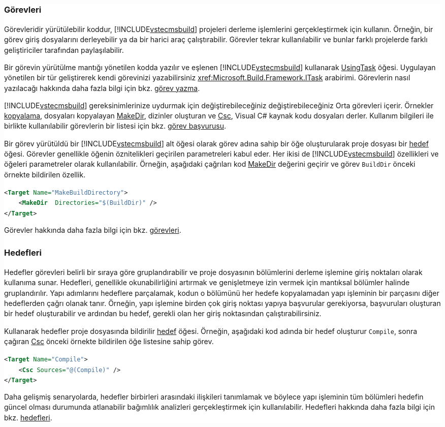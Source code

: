 ###  <a name="BKMK_Tasks"></a> Görevleri
 Görevleridir yürütülebilir koddur, [!INCLUDE[vstecmsbuild](../extensibility/internals/includes/vstecmsbuild_md.md)] projeleri derleme işlemlerini gerçekleştirmek için kullanın. Örneğin, bir görev giriş dosyalarını derleyebilir ya da bir harici araç çalıştırabilir. Görevler tekrar kullanılabilir ve bunlar farklı projelerde farklı geliştiriciler tarafından paylaşılabilir.

 Bir görevin yürütülme mantığı yönetilen kodda yazılır ve eşlenen [!INCLUDE[vstecmsbuild](../extensibility/internals/includes/vstecmsbuild_md.md)] kullanarak [UsingTask](../msbuild/usingtask-element-msbuild.md) öğesi. Uygulayan yönetilen bir tür geliştirerek kendi görevinizi yazabilirsiniz <xref:Microsoft.Build.Framework.ITask> arabirimi. Görevlerin nasıl yazılacağı hakkında daha fazla bilgi için bkz. [görev yazma](../msbuild/task-writing.md).

 [!INCLUDE[vstecmsbuild](../extensibility/internals/includes/vstecmsbuild_md.md)] gereksinimlerinize uydurmak için değiştirebileceğiniz değiştirebileceğiniz Orta görevleri içerir.  Örnekler [kopyalama](../msbuild/copy-task.md), dosyaları kopyalayan [MakeDir](../msbuild/makedir-task.md), dizinler oluşturan ve [Csc](../msbuild/csc-task.md), Visual C# kaynak kodu dosyaları derler. Kullanım bilgileri ile birlikte kullanılabilir görevlerin bir listesi için bkz. [görev başvurusu](../msbuild/msbuild-task-reference.md).

 Bir görev yürütüldü bir [!INCLUDE[vstecmsbuild](../extensibility/internals/includes/vstecmsbuild_md.md)] alt öğesi olarak görev adına sahip bir öğe oluşturularak proje dosyası bir [hedef](../msbuild/target-element-msbuild.md) öğesi. Görevler genellikle öğenin öznitelikleri geçirilen parametreleri kabul eder. Her ikisi de [!INCLUDE[vstecmsbuild](../extensibility/internals/includes/vstecmsbuild_md.md)] özellikleri ve öğeleri parametreler olarak kullanılabilir. Örneğin, aşağıdaki çağrıları kod [MakeDir](../msbuild/makedir-task.md) değerini geçirir ve görev `BuildDir` önceki örnekte bildirilen özellik.

```xml
<Target Name="MakeBuildDirectory">
    <MakeDir  Directories="$(BuildDir)" />
</Target>
```

 Görevler hakkında daha fazla bilgi için bkz. [görevleri](../msbuild/msbuild-tasks.md).

###  <a name="BKMK_Targets"></a> Hedefleri
 Hedefler görevleri belirli bir sıraya göre gruplandırabilir ve proje dosyasının bölümlerini derleme işlemine giriş noktaları olarak kullanıma sunar. Hedefleri, genellikle okunabilirliğini artırmak ve genişletmeye izin vermek için mantıksal bölümler halinde gruplandırılır. Yapı adımlarını hedeflere parçalamak, kodun o bölümünü her hedefe kopyalamadan yapı işleminin bir parçasını diğer hedeflerden çağrı olanak tanır. Örneğin, yapı işlemine birden çok giriş noktası yapıya başvurular gerekiyorsa, başvuruları oluşturan bir hedef oluşturabilir ve ardından bu hedef, gerekli olan her giriş noktasından çalıştırabilirsiniz.

 Kullanarak hedefler proje dosyasında bildirilir [hedef](../msbuild/target-element-msbuild.md) öğesi. Örneğin, aşağıdaki kod adında bir hedef oluşturur `Compile`, sonra çağıran [Csc](../msbuild/csc-task.md) önceki örnekte bildirilen öğe listesine sahip görev.

```xml
<Target Name="Compile">
    <Csc Sources="@(Compile)" />
</Target>
```

 Daha gelişmiş senaryolarda, hedefler birbirleri arasındaki ilişkileri tanımlamak ve böylece yapı işleminin tüm bölümleri hedefin güncel olması durumunda atlanabilir bağımlılık analizleri gerçekleştirmek için kullanılabilir. Hedefleri hakkında daha fazla bilgi için bkz. [hedefleri](../msbuild/msbuild-targets.md).
